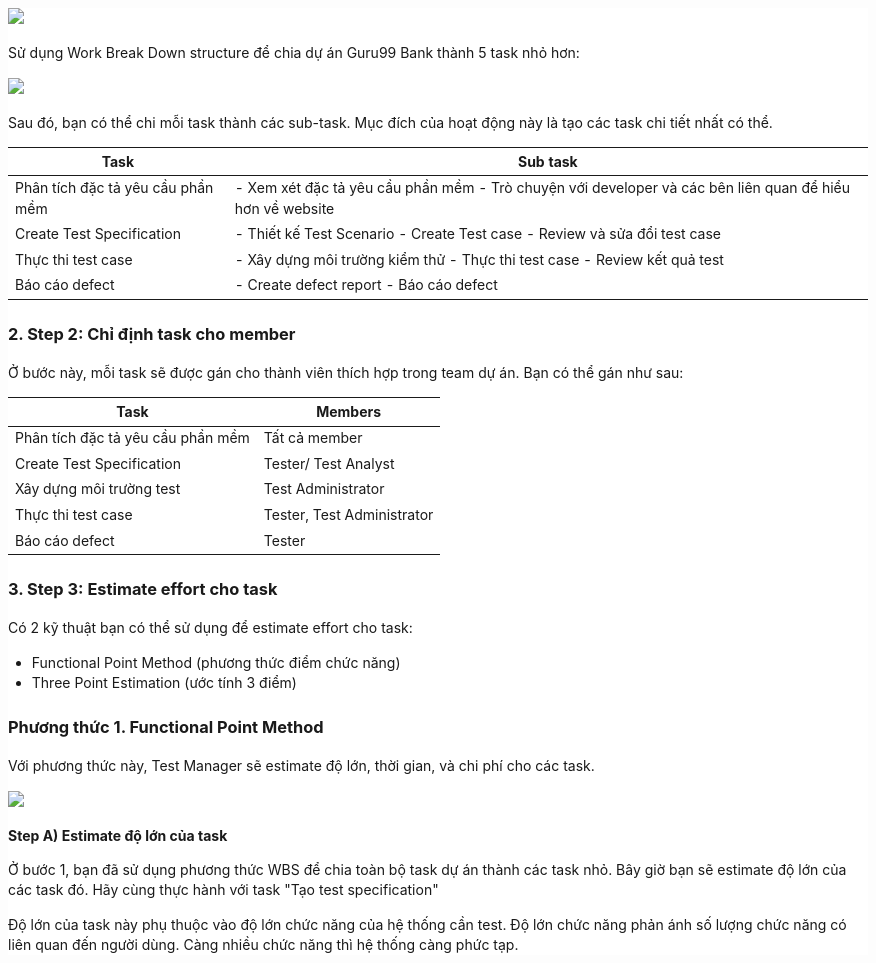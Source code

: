 ![](https://images.viblo.asia/b56004d0-222d-48e9-a4ec-97b8afeaa317.png)

Sử dụng Work Break Down structure để chia dự án Guru99 Bank thành 5 task nhỏ hơn:

![](https://images.viblo.asia/9d819846-4f19-410b-9e6b-4fc59f261cb8.png)

Sau đó, bạn có thể chi mỗi task thành các sub-task. Mục đích của hoạt động này là tạo các task chi tiết nhất có thể.

| Task | Sub task  |
| -------- | --------  |
| Phân tích đặc tả yêu cầu phần mềm   |  - Xem xét đặc tả yêu cầu phần mềm - Trò chuyện với developer và các bên liên quan để hiểu hơn về website |
| Create Test Specification   | - Thiết kế Test Scenario - Create Test case - Review và sửa đổi test case|
| Thực thi test case   | - Xây dựng môi trường kiểm thử - Thực thi test case - Review kết quả test|
| Báo cáo defect   | - Create defect report - Báo cáo defect|

### 2. Step 2: Chỉ định task cho member

Ở bước này, mỗi task sẽ được gán cho thành viên thích hợp trong team dự án. Bạn có thể gán như sau:

| Task | Members | 
| -------- | -------- | 
| Phân tích đặc tả yêu cầu phần mềm   |  Tất cả member|
| Create Test Specification   |  Tester/ Test Analyst|
| Xây dựng môi trường test   | Test Administrator |
| Thực thi test case   | Tester, Test Administrator |
| Báo cáo defect   | Tester|

### 3. Step 3: Estimate effort cho task

Có 2 kỹ thuật bạn có thể sử dụng để estimate effort cho task:

- Functional Point Method (phương thức điểm chức năng)
- Three Point Estimation (ước tính 3 điểm)

### Phương thức 1. Functional Point Method

Với phương thức này, Test Manager sẽ estimate độ lớn, thời gian, và chi phí cho các task.

![](https://images.viblo.asia/7821f61a-9edd-42d6-892f-f3e3f13f7215.png)

**Step A) Estimate độ lớn của task**

Ở bước 1, bạn đã sử dụng phương thức WBS để chia toàn bộ task dự án thành các task nhỏ. Bây giờ bạn sẽ estimate độ lớn của các task đó. Hãy cùng thực hành với task "Tạo test specification"

Độ lớn của task này phụ thuộc vào độ lớn chức năng của hệ thống cần test. Độ lớn chức năng phản ánh số lượng chức năng có liên quan đến người dùng. Càng nhiều chức năng thì hệ thống càng phức tạp.
